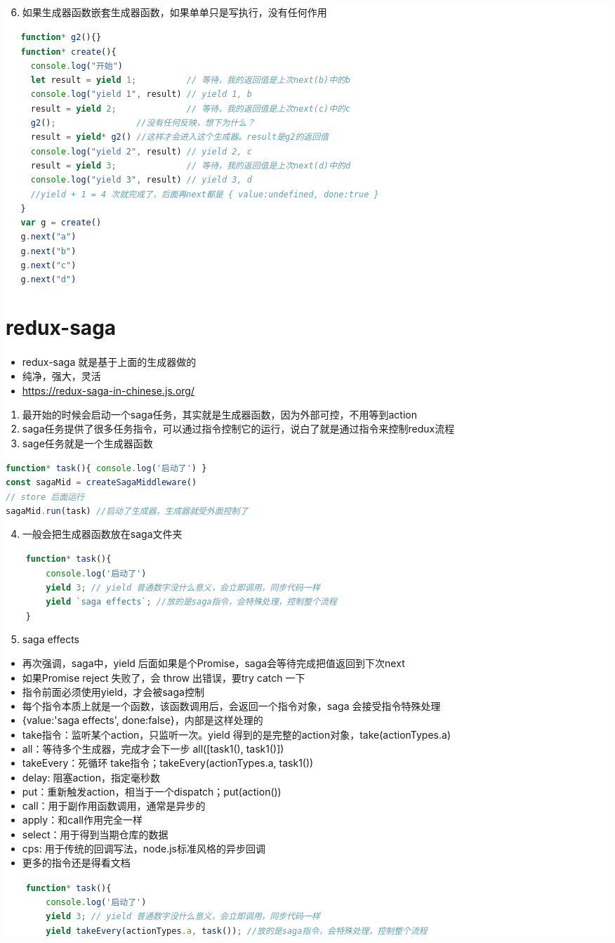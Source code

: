 6. 如果生成器函数嵌套生成器函数，如果单单只是写执行，没有任何作用
```js
   function* g2(){}
   function* create(){
     console.log("开始")  
     let result = yield 1;          // 等待，我的返回值是上次next(b)中的b    
     console.log("yield 1", result) // yield 1, b
     result = yield 2;              // 等待，我的返回值是上次next(c)中的c 
     g2();                //没有任何反映，想下为什么？
     result = yield* g2() //这样才会进入这个生成器。result是g2的返回值  
     console.log("yield 2", result) // yield 2, c
     result = yield 3;              // 等待，我的返回值是上次next(d)中的d 
     console.log("yield 3", result) // yield 3, d
     //yield + 1 = 4 次就完成了，后面再next都是 { value:undefined, done:true } 
   }  
   var g = create() 
   g.next("a") 
   g.next("b") 
   g.next("c") 
   g.next("d") 
```

# redux-saga
- redux-saga 就是基于上面的生成器做的
- 纯净，强大，灵活
- https://redux-saga-in-chinese.js.org/
1. 最开始的时候会启动一个saga任务，其实就是生成器函数，因为外部可控，不用等到action
2. saga任务提供了很多任务指令，可以通过指令控制它的运行，说白了就是通过指令来控制redux流程
3. sage任务就是一个生成器函数
```js
function* task(){ console.log('启动了') }
const sagaMid = createSagaMiddleware()
// store 后面运行
sagaMid.run(task) //启动了生成器，生成器就受外面控制了
```
4. 一般会把生成器函数放在saga文件夹 
```js
    function* task(){ 
        console.log('启动了')
        yield 3; // yield 普通数字没什么意义，会立即调用，同步代码一样
        yield `saga effects`; //放的是saga指令，会特殊处理，控制整个流程
    }
```
5. saga effects
- 再次强调，saga中，yield 后面如果是个Promise，saga会等待完成把值返回到下次next
- 如果Promise reject 失败了，会 throw 出错误，要try catch 一下
- 指令前面必须使用yield，才会被saga控制
- 每个指令本质上就是一个函数，该函数调用后，会返回一个指令对象，saga 会接受指令特殊处理
- {value:'saga effects', done:false}，内部是这样处理的
- take指令：监听某个action，只监听一次。yield 得到的是完整的action对象，take(actionTypes.a)
- all：等待多个生成器，完成才会下一步 all([task1(), task1()])
- takeEvery：死循环 take指令；takeEvery(actionTypes.a, task1())
- delay: 阻塞action，指定毫秒数
- put：重新触发action，相当于一个dispatch；put(action())
- call：用于副作用函数调用，通常是异步的
- apply：和call作用完全一样
- select：用于得到当期仓库的数据
- cps: 用于传统的回调写法，node.js标准风格的异步回调
- 更多的指令还是得看文档
```js
    function* task(){ 
        console.log('启动了')
        yield 3; // yield 普通数字没什么意义，会立即调用，同步代码一样
        yield takeEvery(actionTypes.a, task()); //放的是saga指令，会特殊处理，控制整个流程
```